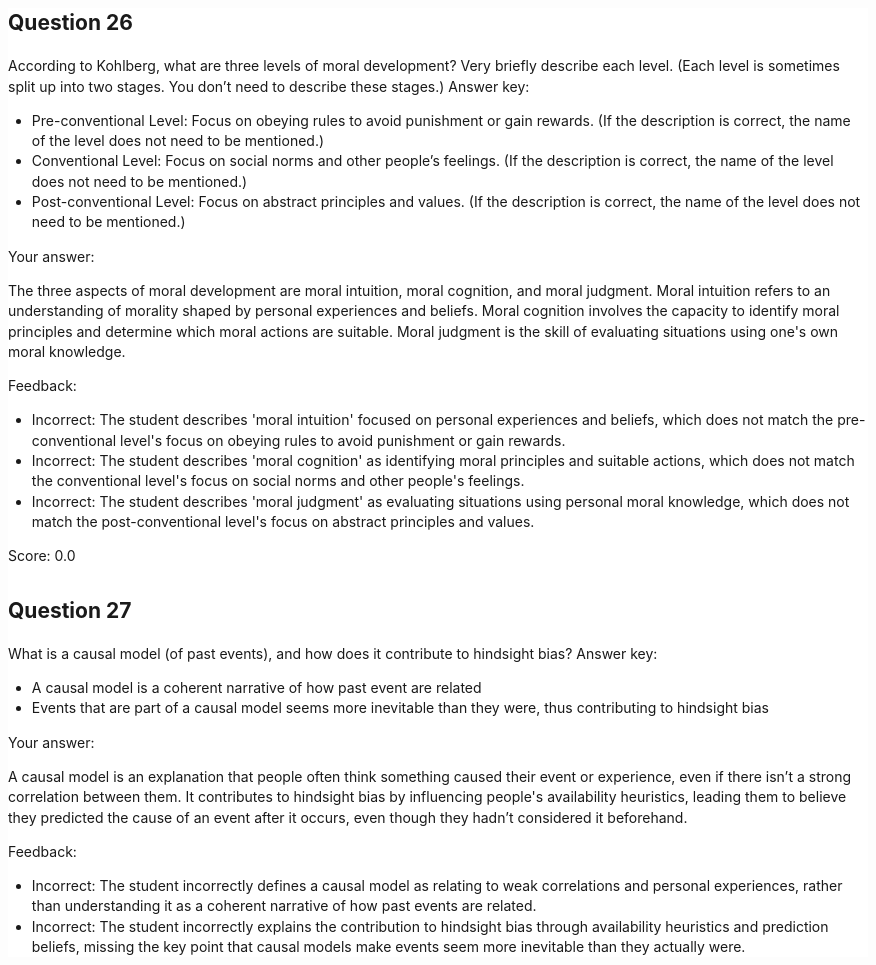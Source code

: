 ## Question 26
            
According to Kohlberg, what are three levels of moral development? Very briefly describe each level. (Each level is sometimes split up into two stages. You don’t need to describe these stages.)
Answer key:

- Pre-conventional Level: Focus on obeying rules to avoid punishment or gain rewards. (If the description is correct, the name of the level does not need to be mentioned.)
- Conventional Level: Focus on social norms and other people’s feelings. (If the description is correct, the name of the level does not need to be mentioned.)
- Post-conventional Level: Focus on abstract principles and values. (If the description is correct, the name of the level does not need to be mentioned.)

Your answer:

The three aspects of moral development are moral intuition, moral cognition, and moral judgment. Moral intuition refers to an understanding of morality shaped by personal experiences and beliefs. Moral cognition involves the capacity to identify moral principles and determine which moral actions are suitable. Moral judgment is the skill of evaluating situations using one's own moral knowledge.

Feedback:

- Incorrect: The student describes 'moral intuition' focused on personal experiences and beliefs, which does not match the pre-conventional level's focus on obeying rules to avoid punishment or gain rewards.
- Incorrect: The student describes 'moral cognition' as identifying moral principles and suitable actions, which does not match the conventional level's focus on social norms and other people's feelings.
- Incorrect: The student describes 'moral judgment' as evaluating situations using personal moral knowledge, which does not match the post-conventional level's focus on abstract principles and values.

Score: 0.0

## Question 27
            
What is a causal model (of past events), and how does it contribute to hindsight bias?
Answer key:

- A causal model is a coherent narrative of how past event are related
- Events that are part of a causal model seems more inevitable than they were, thus contributing to hindsight bias

Your answer:

A causal model is an explanation that people often think something caused their event or experience, even if there isn’t a strong correlation between them. It contributes to hindsight bias by influencing people's availability heuristics, leading them to believe they predicted the cause of an event after it occurs, even though they hadn’t considered it beforehand.

Feedback:

- Incorrect: The student incorrectly defines a causal model as relating to weak correlations and personal experiences, rather than understanding it as a coherent narrative of how past events are related.
- Incorrect: The student incorrectly explains the contribution to hindsight bias through availability heuristics and prediction beliefs, missing the key point that causal models make events seem more inevitable than they actually were.
